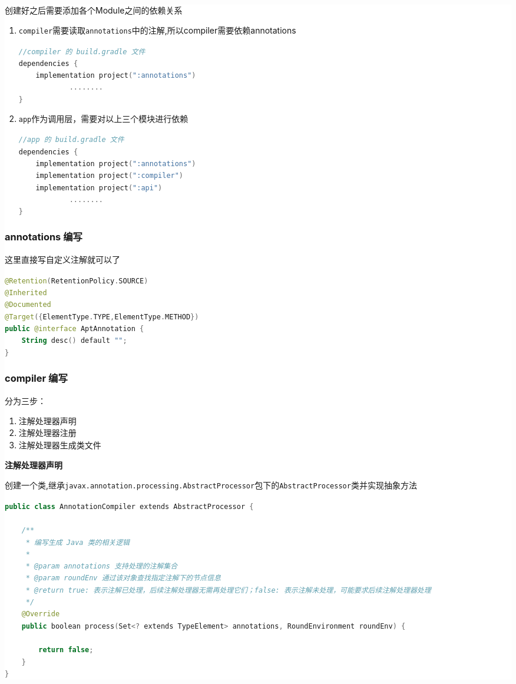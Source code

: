 创建好之后需要添加各个Module之间的依赖关系

1. `compiler`需要读取`annotations`中的注解,所以compiler需要依赖annotations
   
    ```kotlin
    //compiler 的 build.gradle 文件
    dependencies {
        implementation project(":annotations")
    			........
    }
    ```
    
2. `app`作为调用层，需要对以上三个模块进行依赖
   
    ```kotlin
    //app 的 build.gradle 文件
    dependencies {
        implementation project(":annotations")
        implementation project(":compiler")
        implementation project(":api")
    			........
    }
    ```
    

### annotations 编写

这里直接写自定义注解就可以了

```kotlin
@Retention(RetentionPolicy.SOURCE)
@Inherited
@Documented
@Target({ElementType.TYPE,ElementType.METHOD})
public @interface AptAnnotation {
    String desc() default "";
}
```

### compiler 编写

分为三步：

1. 注解处理器声明
2. 注解处理器注册
3. 注解处理器生成类文件

**注解处理器声明**

创建一个类,继承`javax.annotation.processing.AbstractProcessor`包下的`AbstractProcessor`类并实现抽象方法

```kotlin
public class AnnotationCompiler extends AbstractProcessor {
    
    /**
     * 编写生成 Java 类的相关逻辑
     *
     * @param annotations 支持处理的注解集合
     * @param roundEnv 通过该对象查找指定注解下的节点信息
     * @return true: 表示注解已处理，后续注解处理器无需再处理它们；false: 表示注解未处理，可能要求后续注解处理器处理
     */
    @Override
    public boolean process(Set<? extends TypeElement> annotations, RoundEnvironment roundEnv) {

        return false;
    }
}
```
